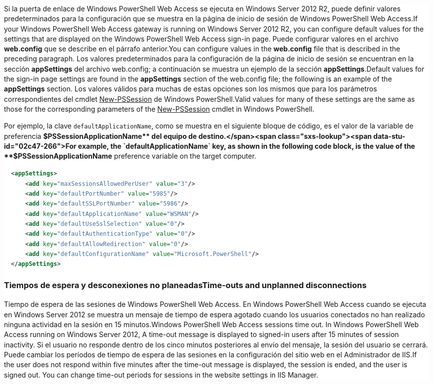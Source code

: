 <span data-ttu-id="02c47-262">Si la puerta de enlace de Windows PowerShell Web Access se ejecuta en Windows Server 2012 R2, puede definir valores predeterminados para la configuración que se muestra en la página de inicio de sesión de Windows PowerShell Web Access.</span><span class="sxs-lookup"><span data-stu-id="02c47-262">If your Windows PowerShell Web Access gateway is running on Windows Server 2012 R2, you can configure default values for the settings that are displayed on the Windows PowerShell Web Access sign-in page.</span></span> <span data-ttu-id="02c47-263">Puede configurar valores en el archivo **web.config** que se describe en el párrafo anterior.</span><span class="sxs-lookup"><span data-stu-id="02c47-263">You can configure values in the **web.config** file that is described in the preceding paragraph.</span></span> <span data-ttu-id="02c47-264">Los valores predeterminados para la configuración de la página de inicio de sesión se encuentran en la sección **appSettings** del archivo web.config; a continuación se muestra un ejemplo de la sección **appSettings**.</span><span class="sxs-lookup"><span data-stu-id="02c47-264">Default values for the sign-in page settings are found in the **appSettings** section of the web.config file; the following is an example of the **appSettings** section.</span></span> <span data-ttu-id="02c47-265">Los valores válidos para muchas de estas opciones son los mismos que para los parámetros correspondientes del cmdlet [New-PSSession](https://technet.microsoft.com/library/hh849717.aspx) de Windows PowerShell.</span><span class="sxs-lookup"><span data-stu-id="02c47-265">Valid values for many of these settings are the same as those for the corresponding parameters of the [New-PSSession](https://technet.microsoft.com/library/hh849717.aspx) cmdlet in Windows PowerShell.</span></span>

<span data-ttu-id="02c47-266">Por ejemplo, la clave `defaultApplicationName`, como se muestra en el siguiente bloque de código, es el valor de la variable de preferencia **$PSSessionApplicationName** del equipo de destino.</span><span class="sxs-lookup"><span data-stu-id="02c47-266">For example, the `defaultApplicationName` key, as shown in the following code block, is the value of the **$PSSessionApplicationName** preference variable on the target computer.</span></span>

```xml
  <appSettings>
      <add key="maxSessionsAllowedPerUser" value="3"/>
      <add key="defaultPortNumber" value="5985"/>
      <add key="defaultSSLPortNumber" value="5986"/>
      <add key="defaultApplicationName" value="WSMAN"/>
      <add key="defaultUseSslSelection" value="0"/>
      <add key="defaultAuthenticationType" value="0"/>
      <add key="defaultAllowRedirection" value="0"/>
      <add key="defaultConfigurationName" value="Microsoft.PowerShell"/>
  </appSettings>
```

### <a name="time-outs-and-unplanned-disconnections"></a><span data-ttu-id="02c47-267">Tiempos de espera y desconexiones no planeadas</span><span class="sxs-lookup"><span data-stu-id="02c47-267">Time-outs and unplanned disconnections</span></span>

<span data-ttu-id="02c47-268">Tiempo de espera de las sesiones de Windows PowerShell Web Access. En Windows PowerShell Web Access cuando se ejecuta en Windows Server 2012 se muestra un mensaje de tiempo de espera agotado cuando los usuarios conectados no han realizado ninguna actividad en la sesión en 15 minutos.</span><span class="sxs-lookup"><span data-stu-id="02c47-268">Windows PowerShell Web Access sessions time out. In Windows PowerShell Web Access running on Windows Server 2012, A time-out message is displayed to signed-in users after 15 minutes of session inactivity.</span></span> <span data-ttu-id="02c47-269">Si el usuario no responde dentro de los cinco minutos posteriores al envío del mensaje, la sesión del usuario se cerrará. Puede cambiar los períodos de tiempo de espera de las sesiones en la configuración del sitio web en el Administrador de IIS.</span><span class="sxs-lookup"><span data-stu-id="02c47-269">If the user does not respond within five minutes after the time-out message is displayed, the session is ended, and the user is signed out. You can change time-out periods for sessions in the website settings in IIS Manager.</span></span>
